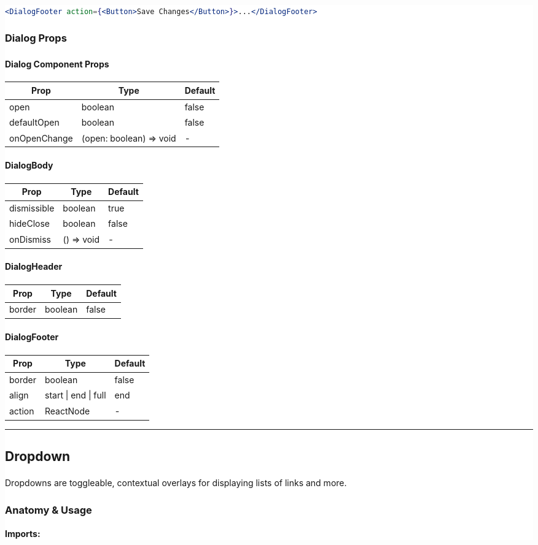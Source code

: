 ```jsx
<DialogFooter action={<Button>Save Changes</Button>}>...</DialogFooter>
```



### Dialog Props

#### Dialog Component Props

| Prop         | Type                    | Default |
| ------------ | ----------------------- | ------- |
| open         | boolean                 | false   |
| defaultOpen  | boolean                 | false   |
| onOpenChange | (open: boolean) => void | -       |

#### DialogBody

| Prop        | Type       | Default |
| ----------- | ---------- | ------- |
| dismissible | boolean    | true    |
| hideClose   | boolean    | false   |
| onDismiss   | () => void | -       |

#### DialogHeader

| Prop   | Type    | Default |
| ------ | ------- | ------- |
| border | boolean | false   |

#### DialogFooter

| Prop   | Type                 | Default |
| ------ | -------------------- | ------- |
| border | boolean              | false   |
| align  | start \| end \| full | end     |
| action | ReactNode            | -       |

---

## Dropdown

Dropdowns are toggleable, contextual overlays for displaying lists of links and more.

### Anatomy & Usage

**Imports:**
